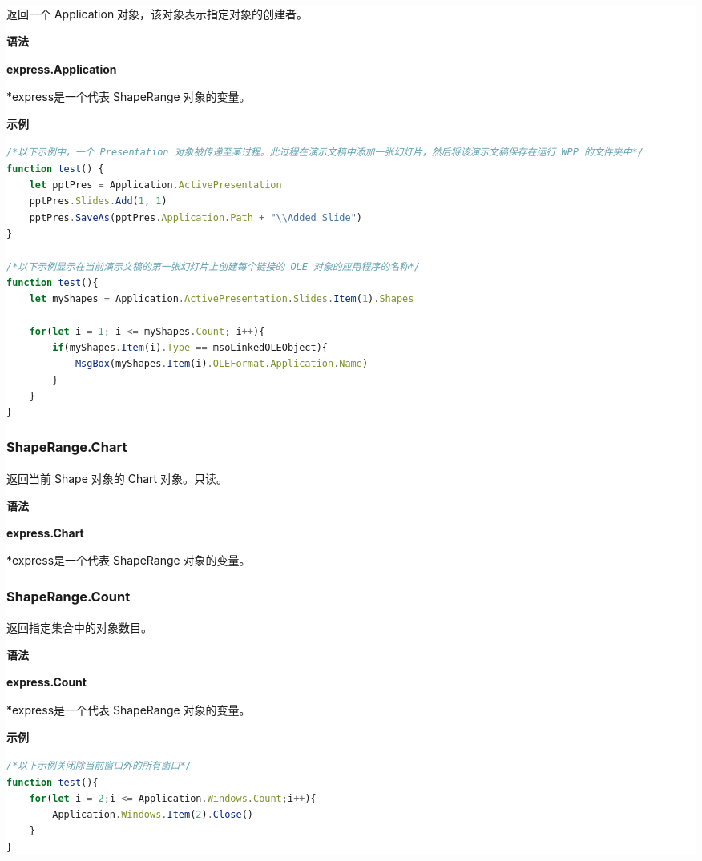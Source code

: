返回一个 Application 对象，该对象表示指定对象的创建者。

**语法**

**express.Application**

\*express是一个代表 ShapeRange 对象的变量。

**示例**

``` JavaScript
/*以下示例中，一个 Presentation 对象被传递至某过程。此过程在演示文稿中添加一张幻灯片，然后将该演示文稿保存在运行 WPP 的文件夹中*/
function test() {
    let pptPres = Application.ActivePresentation
    pptPres.Slides.Add(1, 1)
    pptPres.SaveAs(pptPres.Application.Path + "\\Added Slide")
}

/*以下示例显示在当前演示文稿的第一张幻灯片上创建每个链接的 OLE 对象的应用程序的名称*/
function test(){
    let myShapes = Application.ActivePresentation.Slides.Item(1).Shapes

    for(let i = 1; i <= myShapes.Count; i++){
        if(myShapes.Item(i).Type == msoLinkedOLEObject){
            MsgBox(myShapes.Item(i).OLEFormat.Application.Name)
        }
    }
}
```

### ShapeRange.Chart

返回当前 Shape 对象的 Chart 对象。只读。

**语法**

**express.Chart**

\*express是一个代表 ShapeRange 对象的变量。

### ShapeRange.Count

返回指定集合中的对象数目。

**语法**

**express.Count**

\*express是一个代表 ShapeRange 对象的变量。

**示例**

``` JavaScript
/*以下示例关闭除当前窗口外的所有窗口*/
function test(){
    for(let i = 2;i <= Application.Windows.Count;i++){
        Application.Windows.Item(2).Close()
    }
}
```
